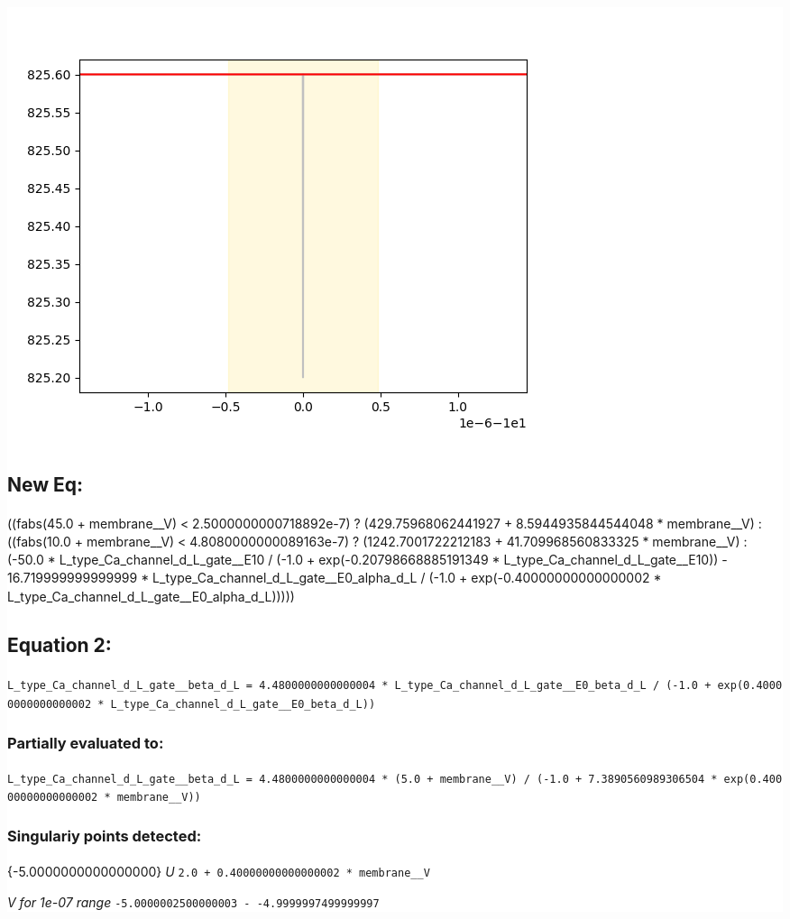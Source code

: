 ![point](diagrams/stepwise_recursion/aslanidi_atrial_model_2009/eq1-sing2.png)
## New Eq:
((fabs(45.0 + membrane__V) < 2.5000000000718892e-7) ? (429.75968062441927 + 8.5944935844544048 * membrane__V) : ((fabs(10.0 + membrane__V) < 4.8080000000089163e-7) ? (1242.7001722212183 + 41.709968560833325 * membrane__V) : (-50.0 * L_type_Ca_channel_d_L_gate__E10 / (-1.0 + exp(-0.20798668885191349 * L_type_Ca_channel_d_L_gate__E10)) - 16.719999999999999 * L_type_Ca_channel_d_L_gate__E0_alpha_d_L / (-1.0 + exp(-0.40000000000000002 * L_type_Ca_channel_d_L_gate__E0_alpha_d_L)))))

## Equation 2:
```
L_type_Ca_channel_d_L_gate__beta_d_L = 4.4800000000000004 * L_type_Ca_channel_d_L_gate__E0_beta_d_L / (-1.0 + exp(0.40000000000000002 * L_type_Ca_channel_d_L_gate__E0_beta_d_L))
```
### Partially evaluated to: 
```
L_type_Ca_channel_d_L_gate__beta_d_L = 4.4800000000000004 * (5.0 + membrane__V) / (-1.0 + 7.3890560989306504 * exp(0.40000000000000002 * membrane__V))
```
### Singulariy points detected:

{-5.0000000000000000}
*U*
`2.0 + 0.40000000000000002 * membrane__V`

*V for 1e-07 range* 
`-5.0000002500000003 - -4.9999997499999997`
